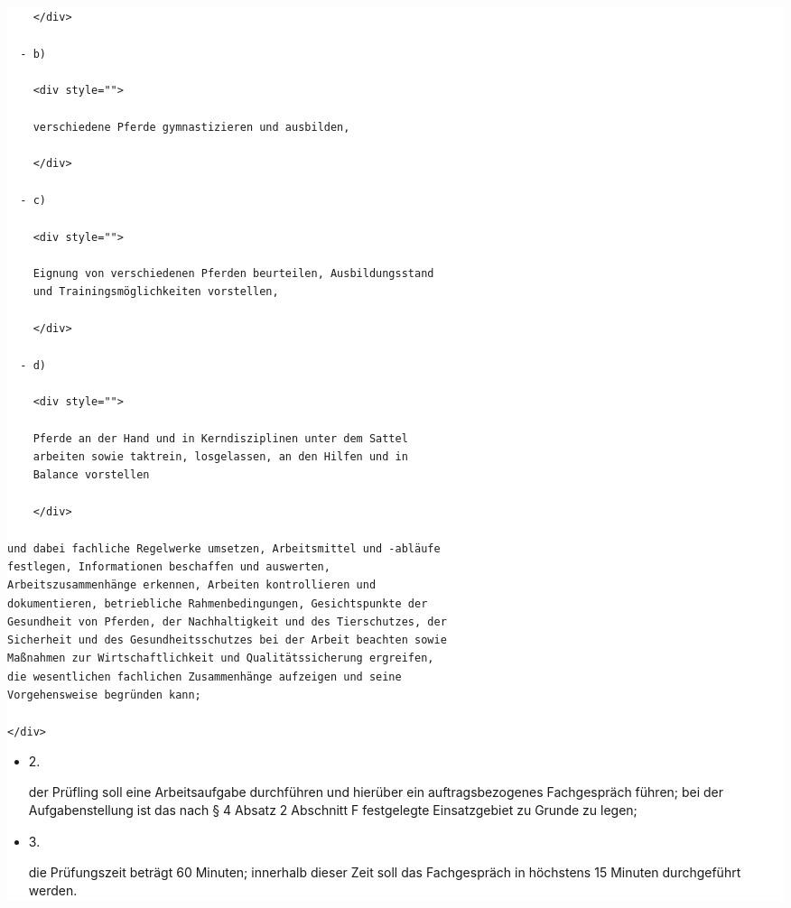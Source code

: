         </div>
    
      - b)
        
        <div style="">
        
        verschiedene Pferde gymnastizieren und ausbilden,
        
        </div>
    
      - c)
        
        <div style="">
        
        Eignung von verschiedenen Pferden beurteilen, Ausbildungsstand
        und Trainingsmöglichkeiten vorstellen,
        
        </div>
    
      - d)
        
        <div style="">
        
        Pferde an der Hand und in Kerndisziplinen unter dem Sattel
        arbeiten sowie taktrein, losgelassen, an den Hilfen und in
        Balance vorstellen
        
        </div>
    
    und dabei fachliche Regelwerke umsetzen, Arbeitsmittel und -abläufe
    festlegen, Informationen beschaffen und auswerten,
    Arbeitszusammenhänge erkennen, Arbeiten kontrollieren und
    dokumentieren, betriebliche Rahmenbedingungen, Gesichtspunkte der
    Gesundheit von Pferden, der Nachhaltigkeit und des Tierschutzes, der
    Sicherheit und des Gesundheitsschutzes bei der Arbeit beachten sowie
    Maßnahmen zur Wirtschaftlichkeit und Qualitätssicherung ergreifen,
    die wesentlichen fachlichen Zusammenhänge aufzeigen und seine
    Vorgehensweise begründen kann;
    
    </div>

  - 2\.
    
    <div style="">
    
    der Prüfling soll eine Arbeitsaufgabe durchführen und hierüber ein
    auftragsbezogenes Fachgespräch führen; bei der Aufgabenstellung ist
    das nach § 4 Absatz 2 Abschnitt F festgelegte Einsatzgebiet zu
    Grunde zu legen;
    
    </div>

  - 3\.
    
    <div style="">
    
    die Prüfungszeit beträgt 60 Minuten; innerhalb dieser Zeit soll das
    Fachgespräch in höchstens 15 Minuten durchgeführt werden.
    
    </div>
